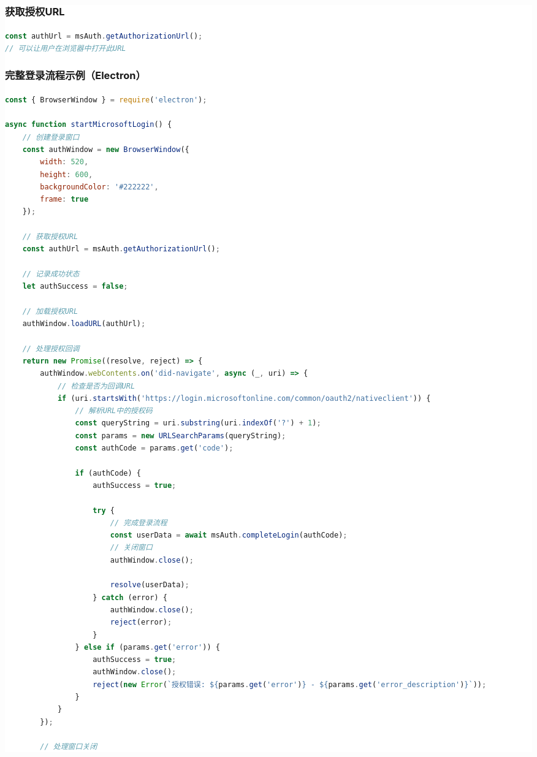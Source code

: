 ### 获取授权URL

```javascript
const authUrl = msAuth.getAuthorizationUrl();
// 可以让用户在浏览器中打开此URL
```

### 完整登录流程示例（Electron）

```javascript
const { BrowserWindow } = require('electron');

async function startMicrosoftLogin() {
    // 创建登录窗口
    const authWindow = new BrowserWindow({
        width: 520,
        height: 600,
        backgroundColor: '#222222',
        frame: true
    });
  
    // 获取授权URL
    const authUrl = msAuth.getAuthorizationUrl();
  
    // 记录成功状态
    let authSuccess = false;
  
    // 加载授权URL
    authWindow.loadURL(authUrl);
  
    // 处理授权回调
    return new Promise((resolve, reject) => {
        authWindow.webContents.on('did-navigate', async (_, uri) => {
            // 检查是否为回调URL
            if (uri.startsWith('https://login.microsoftonline.com/common/oauth2/nativeclient')) {
                // 解析URL中的授权码
                const queryString = uri.substring(uri.indexOf('?') + 1);
                const params = new URLSearchParams(queryString);
                const authCode = params.get('code');
              
                if (authCode) {
                    authSuccess = true;
                  
                    try {
                        // 完成登录流程
                        const userData = await msAuth.completeLogin(authCode);
                        // 关闭窗口
                        authWindow.close();
                      
                        resolve(userData);
                    } catch (error) {
                        authWindow.close();
                        reject(error);
                    }
                } else if (params.get('error')) {
                    authSuccess = true;
                    authWindow.close();
                    reject(new Error(`授权错误: ${params.get('error')} - ${params.get('error_description')}`));
                }
            }
        });
      
        // 处理窗口关闭
```